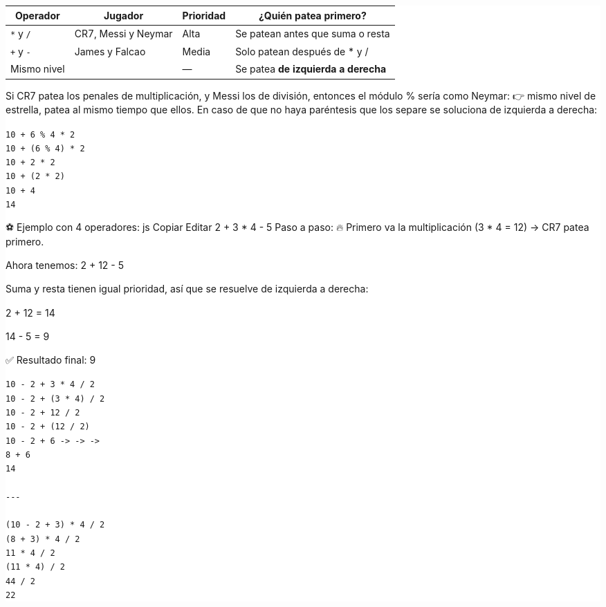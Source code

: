 | Operador    | Jugador        | Prioridad | ¿Quién patea primero?               |
| ----------- | -------------- | --------- | ----------------------------------- |
| `*` y `/`   | CR7, Messi y Neymar   | Alta      | Se patean antes que suma o resta    |
| `+` y `-`   | James y Falcao | Media     | Solo patean después de \* y /       |
| Mismo nivel |                | —         | Se patea **de izquierda a derecha** |

Si CR7 patea los penales de multiplicación,
y Messi los de división,
entonces el módulo % sería como Neymar:
👉 mismo nivel de estrella, patea al mismo tiempo que ellos.
En caso de que no haya paréntesis que los separe se soluciona de izquierda a derecha:

```
10 + 6 % 4 * 2
10 + (6 % 4) * 2
10 + 2 * 2
10 + (2 * 2)
10 + 4
14
```


⚽️ Ejemplo con 4 operadores:
js
Copiar
Editar
2 + 3 * 4 - 5
Paso a paso:
🔥 Primero va la multiplicación (3 * 4 = 12) → CR7 patea primero.

Ahora tenemos: 2 + 12 - 5

Suma y resta tienen igual prioridad, así que se resuelve de izquierda a derecha:

2 + 12 = 14

14 - 5 = 9

✅ Resultado final: 9


```
10 - 2 + 3 * 4 / 2
10 - 2 + (3 * 4) / 2
10 - 2 + 12 / 2
10 - 2 + (12 / 2)
10 - 2 + 6 -> -> ->
8 + 6
14

---

(10 - 2 + 3) * 4 / 2
(8 + 3) * 4 / 2
11 * 4 / 2
(11 * 4) / 2
44 / 2
22

```
